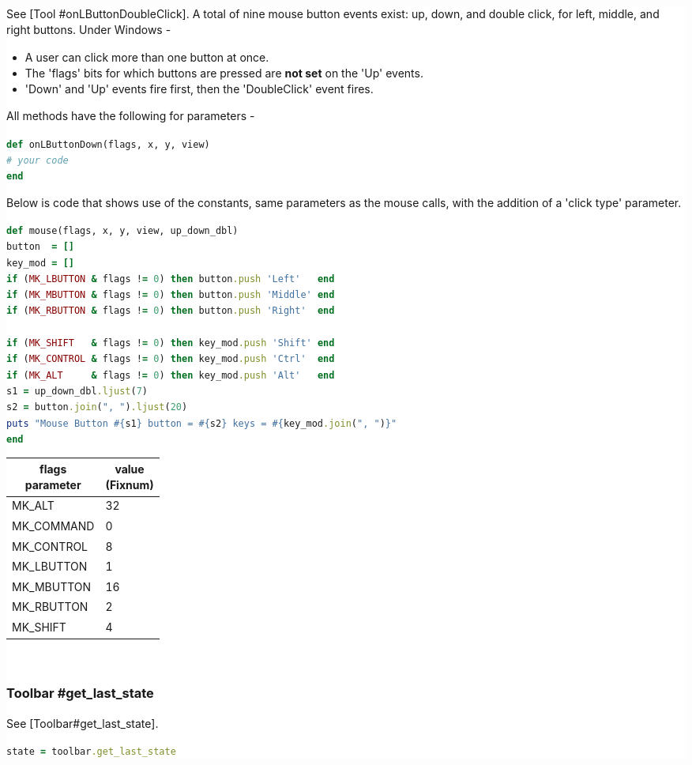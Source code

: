 See [Tool #onLButtonDoubleClick].  A total of nine mouse button events exist:
up, down, and double click, for left, middle, and right buttons.
Under Windows -
* A user can click more than one button at once.
* The 'flags' bits for which buttons are pressed are **not set** on the 'Up' events.
* 'Down' and 'Up' events fire first, then the 'DoubleClick' event fires.

All methods have the following for parameters -

```ruby
def onLButtonDown(flags, x, y, view)
# your code
end
```

Below is code that shows use of the constants, same parameters as the mouse calls,
with the addition of a 'click type' parameter.

```ruby
def mouse(flags, x, y, view, up_down_dbl)
button  = []
key_mod = []
if (MK_LBUTTON & flags != 0) then button.push 'Left'   end
if (MK_MBUTTON & flags != 0) then button.push 'Middle' end
if (MK_RBUTTON & flags != 0) then button.push 'Right'  end

if (MK_SHIFT   & flags != 0) then key_mod.push 'Shift' end
if (MK_CONTROL & flags != 0) then key_mod.push 'Ctrl'  end
if (MK_ALT     & flags != 0) then key_mod.push 'Alt'   end
s1 = up_down_dbl.ljust(7)
s2 = button.join(", ").ljust(20)
puts "Mouse Button #{s1} button = #{s2} keys = #{key_mod.join(", ")}"
end
```

<table class='gjl15'><thead>
<th>flags<br/>parameter</th><th class='c'>value<br/>(Fixnum)</th>
</thead><tbody>
<tr><td>MK_ALT</td><td class='c'>32</td></tr>
<tr><td>MK_COMMAND</td><td class='c'>0</td></tr>
<tr><td>MK_CONTROL</td><td class='c'>8</td></tr>
<tr><td>MK_LBUTTON</td><td class='c'>1</td></tr>
<tr><td>MK_MBUTTON</td><td class='c'>16</td></tr>
<tr><td>MK_RBUTTON</td><td class='c'>2</td></tr>
<tr><td>MK_SHIFT</td><td class='c'>4</td></tr>
</tbody></table>
<br/>

### Toolbar #get_last_state

See [Toolbar#get_last_state].

```ruby
state = toolbar.get_last_state
```


[Layer#page_behavior]: http://www.sketchup.com/intl/en/developer/docs/ourdoc/layer#page_behavior